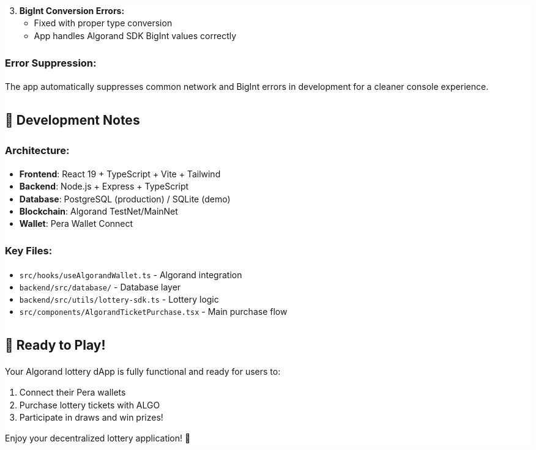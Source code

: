 3. **BigInt Conversion Errors:**
   - Fixed with proper type conversion
   - App handles Algorand SDK BigInt values correctly

### **Error Suppression:**
The app automatically suppresses common network and BigInt errors in development for a cleaner console experience.

## 📝 **Development Notes**

### **Architecture:**
- **Frontend**: React 19 + TypeScript + Vite + Tailwind
- **Backend**: Node.js + Express + TypeScript
- **Database**: PostgreSQL (production) / SQLite (demo)
- **Blockchain**: Algorand TestNet/MainNet
- **Wallet**: Pera Wallet Connect

### **Key Files:**
- `src/hooks/useAlgorandWallet.ts` - Algorand integration
- `backend/src/database/` - Database layer
- `backend/src/utils/lottery-sdk.ts` - Lottery logic
- `src/components/AlgorandTicketPurchase.tsx` - Main purchase flow

## 🎉 **Ready to Play!**

Your Algorand lottery dApp is fully functional and ready for users to:
1. Connect their Pera wallets
2. Purchase lottery tickets with ALGO
3. Participate in draws and win prizes!

Enjoy your decentralized lottery application! 🎰
